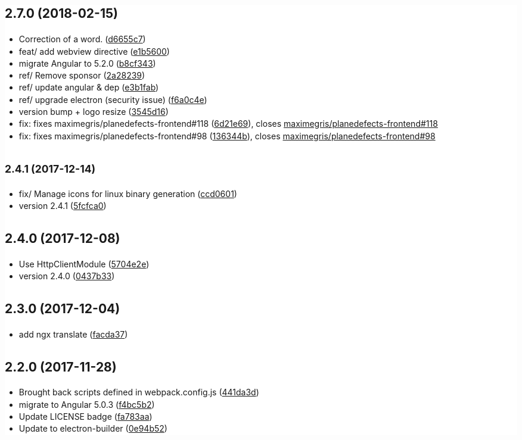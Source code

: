

## 2.7.0 (2018-02-15)

* Correction of a word. ([d6655c7](https://github.com/maximegris/planedefects-frontend/commit/d6655c7))
* feat/ add webview directive ([e1b5600](https://github.com/maximegris/planedefects-frontend/commit/e1b5600))
* migrate Angular to 5.2.0 ([b8cf343](https://github.com/maximegris/planedefects-frontend/commit/b8cf343))
* ref/ Remove sponsor ([2a28239](https://github.com/maximegris/planedefects-frontend/commit/2a28239))
* ref/ update angular & dep ([e3b1fab](https://github.com/maximegris/planedefects-frontend/commit/e3b1fab))
* ref/ upgrade electron (security issue) ([f6a0c4e](https://github.com/maximegris/planedefects-frontend/commit/f6a0c4e))
* version bump + logo resize ([3545d16](https://github.com/maximegris/planedefects-frontend/commit/3545d16))
* fix: fixes maximegris/planedefects-frontend#118 ([6d21e69](https://github.com/maximegris/planedefects-frontend/commit/6d21e69)), closes [maximegris/planedefects-frontend#118](https://github.com/maximegris/planedefects-frontend/issues/118)
* fix: fixes maximegris/planedefects-frontend#98 ([136344b](https://github.com/maximegris/planedefects-frontend/commit/136344b)), closes [maximegris/planedefects-frontend#98](https://github.com/maximegris/planedefects-frontend/issues/98)



## <small>2.4.1 (2017-12-14)</small>

* fix/ Manage icons for linux binary generation ([ccd0601](https://github.com/maximegris/planedefects-frontend/commit/ccd0601))
* version 2.4.1 ([5fcfca0](https://github.com/maximegris/planedefects-frontend/commit/5fcfca0))



## 2.4.0 (2017-12-08)

* Use HttpClientModule ([5704e2e](https://github.com/maximegris/planedefects-frontend/commit/5704e2e))
* version 2.4.0 ([0437b33](https://github.com/maximegris/planedefects-frontend/commit/0437b33))



## 2.3.0 (2017-12-04)

* add ngx translate ([facda37](https://github.com/maximegris/planedefects-frontend/commit/facda37))



## 2.2.0 (2017-11-28)

* Brought back scripts defined in webpack.config.js ([441da3d](https://github.com/maximegris/planedefects-frontend/commit/441da3d))
* migrate to Angular 5.0.3 ([f4bc5b2](https://github.com/maximegris/planedefects-frontend/commit/f4bc5b2))
* Update LICENSE badge ([fa783aa](https://github.com/maximegris/planedefects-frontend/commit/fa783aa))
* Update to electron-builder ([0e94b52](https://github.com/maximegris/planedefects-frontend/commit/0e94b52))
